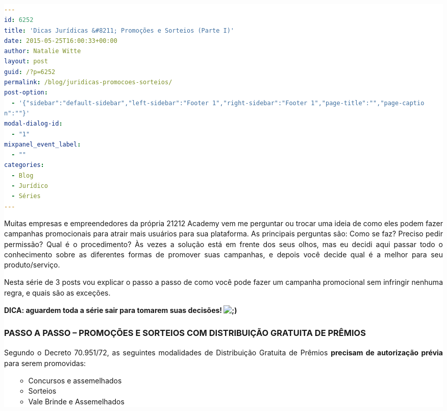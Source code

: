 ```yaml
---
id: 6252
title: 'Dicas Jurídicas &#8211; Promoções e Sorteios (Parte I)'
date: 2015-05-25T16:00:33+00:00
author: Natalie Witte
layout: post
guid: /?p=6252
permalink: /blog/juridicas-promocoes-sorteios/
post-option:
  - '{"sidebar":"default-sidebar","left-sidebar":"Footer 1","right-sidebar":"Footer 1","page-title":"","page-caption":""}'
modal-dialog-id:
  - "1"
mixpanel_event_label:
  - ""
categories:
  - Blog
  - Jurídico
  - Séries
---
```

<p style="text-align: justify;">
  Muitas empresas e empreendedores da própria 21212 Academy vem me perguntar ou trocar uma ideia de como eles podem fazer campanhas promocionais para atrair mais usuários para sua plataforma. As principais perguntas são: Como se faz? Preciso pedir permissão? Qual é o procedimento? Às vezes a solução está em frente dos seus olhos, mas eu decidi aqui passar todo o conhecimento sobre as diferentes formas de promover suas campanhas, e depois você decide qual é a melhor para seu produto/serviço.
</p>

<p style="text-align: justify;">
  Nesta série de 3 posts vou explicar o passo a passo de como você pode fazer um campanha promocional sem infringir nenhuma regra, e quais são as exceções.
</p>

<p style="text-align: justify;">
  <b>DICA: aguardem toda a série sair para tomarem suas decisões! <img src="http://localhost:8080/wordpress/wp-includes/images/smilies/icon_wink.gif" alt=";)" class="wp-smiley" /> </b>
</p>

<h3 style="text-align: justify;">
  PASSO A PASSO – PROMOÇÕES E SORTEIOS COM DISTRIBUIÇÃO GRATUITA DE PRÊMIOS
</h3>

<p style="text-align: justify;">
  Segundo o Decreto 70.951/72, as seguintes modalidades de Distribuição Gratuita de Prêmios <b>precisam de autorização prévia</b> para serem promovidas:
</p>

<ul style="text-align: justify;">
  <ul>
    <li>
      Concursos e assemelhados
    </li>
    <li>
      Sorteios
    </li>
    <li>
      Vale Brinde e Assemelhados
    </li>
  </ul>
</ul>
